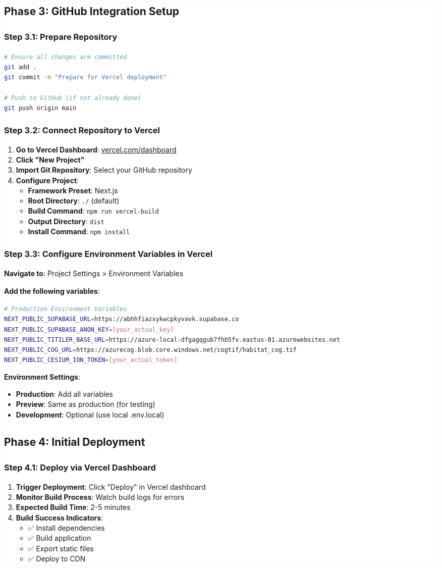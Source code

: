 ## Phase 3: GitHub Integration Setup

### Step 3.1: Prepare Repository
```bash
# Ensure all changes are committed
git add .
git commit -m "Prepare for Vercel deployment"

# Push to GitHub (if not already done)
git push origin main
```

### Step 3.2: Connect Repository to Vercel
1. **Go to Vercel Dashboard**: [vercel.com/dashboard](https://vercel.com/dashboard)
2. **Click "New Project"**
3. **Import Git Repository**: Select your GitHub repository
4. **Configure Project**:
   - **Framework Preset**: Next.js
   - **Root Directory**: `./` (default)
   - **Build Command**: `npm run vercel-build`
   - **Output Directory**: `dist`
   - **Install Command**: `npm install`

### Step 3.3: Configure Environment Variables in Vercel
**Navigate to**: Project Settings > Environment Variables

**Add the following variables**:
```bash
# Production Environment Variables
NEXT_PUBLIC_SUPABASE_URL=https://abhhfiazxykwcpkyvavk.supabase.co
NEXT_PUBLIC_SUPABASE_ANON_KEY=[your_actual_key]
NEXT_PUBLIC_TITILER_BASE_URL=https://azure-local-dfgagqgub7fhb5fv.eastus-01.azurewebsites.net
NEXT_PUBLIC_COG_URL=https://azurecog.blob.core.windows.net/cogtif/habitat_cog.tif
NEXT_PUBLIC_CESIUM_ION_TOKEN=[your_actual_token]
```

**Environment Settings**:
- **Production**: Add all variables
- **Preview**: Same as production (for testing)
- **Development**: Optional (use local .env.local)

## Phase 4: Initial Deployment

### Step 4.1: Deploy via Vercel Dashboard
1. **Trigger Deployment**: Click "Deploy" in Vercel dashboard
2. **Monitor Build Process**: Watch build logs for errors
3. **Expected Build Time**: 2-5 minutes
4. **Build Success Indicators**:
   - ✅ Install dependencies
   - ✅ Build application  
   - ✅ Export static files
   - ✅ Deploy to CDN
